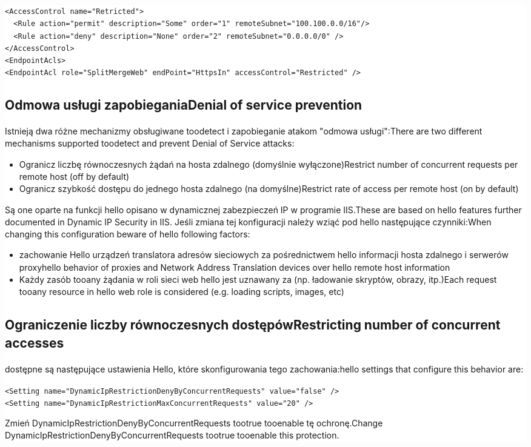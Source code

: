    <AccessControl name="Retricted">
      <Rule action="permit" description="Some" order="1" remoteSubnet="100.100.0.0/16"/>
      <Rule action="deny" description="None" order="2" remoteSubnet="0.0.0.0/0" />
    </AccessControl>
    <EndpointAcls>
    <EndpointAcl role="SplitMergeWeb" endPoint="HttpsIn" accessControl="Restricted" />

## <a name="denial-of-service-prevention"></a><span data-ttu-id="d5aec-186">Odmowa usługi zapobiegania</span><span class="sxs-lookup"><span data-stu-id="d5aec-186">Denial of service prevention</span></span>
<span data-ttu-id="d5aec-187">Istnieją dwa różne mechanizmy obsługiwane toodetect i zapobieganie atakom "odmowa usługi":</span><span class="sxs-lookup"><span data-stu-id="d5aec-187">There are two different mechanisms supported toodetect and prevent Denial of Service attacks:</span></span>

* <span data-ttu-id="d5aec-188">Ogranicz liczbę równoczesnych żądań na hosta zdalnego (domyślnie wyłączone)</span><span class="sxs-lookup"><span data-stu-id="d5aec-188">Restrict number of concurrent requests per remote host (off by default)</span></span>
* <span data-ttu-id="d5aec-189">Ogranicz szybkość dostępu do jednego hosta zdalnego (na domyślne)</span><span class="sxs-lookup"><span data-stu-id="d5aec-189">Restrict rate of access per remote host (on by default)</span></span>

<span data-ttu-id="d5aec-190">Są one oparte na funkcji hello opisano w dynamicznej zabezpieczeń IP w programie IIS.</span><span class="sxs-lookup"><span data-stu-id="d5aec-190">These are based on hello features further documented in Dynamic IP Security in IIS.</span></span> <span data-ttu-id="d5aec-191">Jeśli zmiana tej konfiguracji należy wziąć pod hello następujące czynniki:</span><span class="sxs-lookup"><span data-stu-id="d5aec-191">When changing this configuration beware of hello following factors:</span></span>

* <span data-ttu-id="d5aec-192">zachowanie Hello urządzeń translatora adresów sieciowych za pośrednictwem hello informacji hosta zdalnego i serwerów proxy</span><span class="sxs-lookup"><span data-stu-id="d5aec-192">hello behavior of proxies and Network Address Translation devices over hello remote host information</span></span>
* <span data-ttu-id="d5aec-193">Każdy zasób tooany żądania w roli sieci web hello jest uznawany za (np. ładowanie skryptów, obrazy, itp.)</span><span class="sxs-lookup"><span data-stu-id="d5aec-193">Each request tooany resource in hello web role is considered (e.g. loading scripts, images, etc)</span></span>

## <a name="restricting-number-of-concurrent-accesses"></a><span data-ttu-id="d5aec-194">Ograniczenie liczby równoczesnych dostępów</span><span class="sxs-lookup"><span data-stu-id="d5aec-194">Restricting number of concurrent accesses</span></span>
<span data-ttu-id="d5aec-195">dostępne są następujące ustawienia Hello, które skonfigurowania tego zachowania:</span><span class="sxs-lookup"><span data-stu-id="d5aec-195">hello settings that configure this behavior are:</span></span>

    <Setting name="DynamicIpRestrictionDenyByConcurrentRequests" value="false" />
    <Setting name="DynamicIpRestrictionMaxConcurrentRequests" value="20" />

<span data-ttu-id="d5aec-196">Zmień DynamicIpRestrictionDenyByConcurrentRequests tootrue tooenable tę ochronę.</span><span class="sxs-lookup"><span data-stu-id="d5aec-196">Change DynamicIpRestrictionDenyByConcurrentRequests tootrue tooenable this protection.</span></span>
